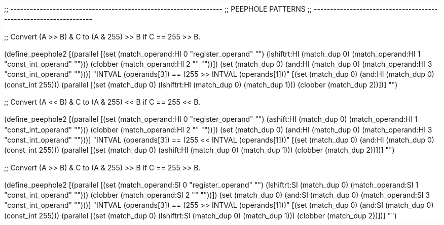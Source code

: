 ;; -----------------------------------------------------------------
;; PEEPHOLE PATTERNS
;; -----------------------------------------------------------------

;; Convert (A >> B) & C to (A & 255) >> B if C == 255 >> B.

(define_peephole2
  [(parallel [(set (match_operand:HI 0 "register_operand" "")
		   (lshiftrt:HI (match_dup 0)
				(match_operand:HI 1 "const_int_operand" "")))
	      (clobber (match_operand:HI 2 "" ""))])
   (set (match_dup 0)
	(and:HI (match_dup 0)
		(match_operand:HI 3 "const_int_operand" "")))]
  "INTVAL (operands[3]) == (255 >> INTVAL (operands[1]))"
  [(set (match_dup 0)
	(and:HI (match_dup 0)
		(const_int 255)))
   (parallel [(set (match_dup 0)
		   (lshiftrt:HI (match_dup 0) (match_dup 1)))
	      (clobber (match_dup 2))])]
  "")

;; Convert (A << B) & C to (A & 255) << B if C == 255 << B.

(define_peephole2
  [(parallel [(set (match_operand:HI 0 "register_operand" "")
		   (ashift:HI (match_dup 0)
			      (match_operand:HI 1 "const_int_operand" "")))
	      (clobber (match_operand:HI 2 "" ""))])
   (set (match_dup 0)
	(and:HI (match_dup 0)
		(match_operand:HI 3 "const_int_operand" "")))]
  "INTVAL (operands[3]) == (255 << INTVAL (operands[1]))"
  [(set (match_dup 0)
	(and:HI (match_dup 0)
		(const_int 255)))
   (parallel [(set (match_dup 0)
		   (ashift:HI (match_dup 0) (match_dup 1)))
	      (clobber (match_dup 2))])]
  "")

;; Convert (A >> B) & C to (A & 255) >> B if C == 255 >> B.

(define_peephole2
  [(parallel [(set (match_operand:SI 0 "register_operand" "")
		   (lshiftrt:SI (match_dup 0)
				(match_operand:SI 1 "const_int_operand" "")))
	      (clobber (match_operand:SI 2 "" ""))])
   (set (match_dup 0)
	(and:SI (match_dup 0)
		(match_operand:SI 3 "const_int_operand" "")))]
  "INTVAL (operands[3]) == (255 >> INTVAL (operands[1]))"
  [(set (match_dup 0)
	(and:SI (match_dup 0)
		(const_int 255)))
   (parallel [(set (match_dup 0)
		   (lshiftrt:SI (match_dup 0) (match_dup 1)))
	      (clobber (match_dup 2))])]
  "")
